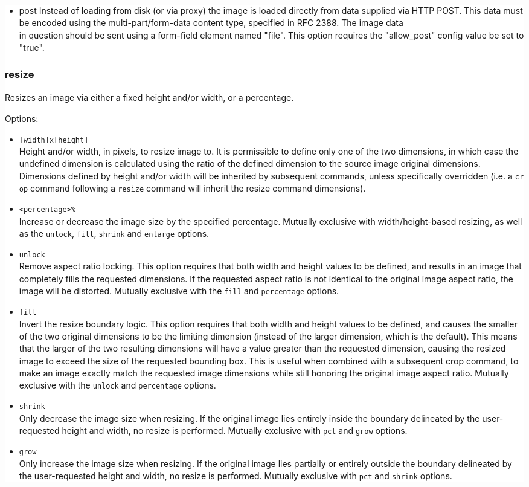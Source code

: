   * post
  Instead of loading from disk (or via proxy) the image is loaded directly 
  from data supplied via HTTP POST.  This data must be encoded using the 
  multi-part/form-data content type, specified in RFC 2388.  The image data  
  in question should be sent using a form-field element named "file".  This 
  option requires the "allow_post" config value be set to "true".
    
### resize
    
Resizes an image via either a fixed height and/or width, or a percentage.

Options:
    
* `[width]x[height]`  
Height and/or width, in pixels, to resize image to.  It is permissible to
define only one of the two dimensions, in which case the undefined
dimension is calculated using the ratio of the defined dimension to the
source image original dimensions.  Dimensions defined by height and/or
width will be inherited by subsequent commands, unless specifically 
overridden (i.e. a `crop` command following a `resize` command will 
inherit the resize command dimensions).

* `<percentage>%`  
Increase or decrease the image size by the specified percentage.  Mutually
exclusive with width/height-based resizing, as well as the `unlock`, 
`fill`, `shrink` and `enlarge` options.

* `unlock`  
Remove aspect ratio locking. This option requires that both width and
height values to be defined, and results in an image that completely
fills the requested dimensions.  If the requested aspect ratio is not
identical to the original image aspect ratio, the image will be distorted.
Mutually exclusive with the `fill` and `percentage` options.

* `fill`  
Invert the resize boundary logic.  This option requires that both width 
and height values to be defined, and causes the smaller of the two 
original dimensions to be the limiting dimension (instead of the larger
dimension, which is the default).  This means that the larger of the two
resulting dimensions will have a value greater than the requested
dimension, causing the resized image to exceed the size of the requested
bounding box.  This is useful when combined with a subsequent crop
command, to make an image exactly match the requested image dimensions
while still honoring the original image aspect ratio. Mutually exclusive
with the `unlock` and `percentage` options.

* `shrink`  
Only decrease the image size when resizing.  If the original image lies
entirely inside the boundary delineated by the user-requested height and
width, no resize is performed.  Mutually exclusive with `pct` and `grow`
options.

* `grow`  
Only increase the image size when resizing.  If the original image lies
partially or entirely outside the boundary delineated by the
user-requested height and width, no resize is performed.  Mutually
exclusive with `pct` and `shrink` options.
